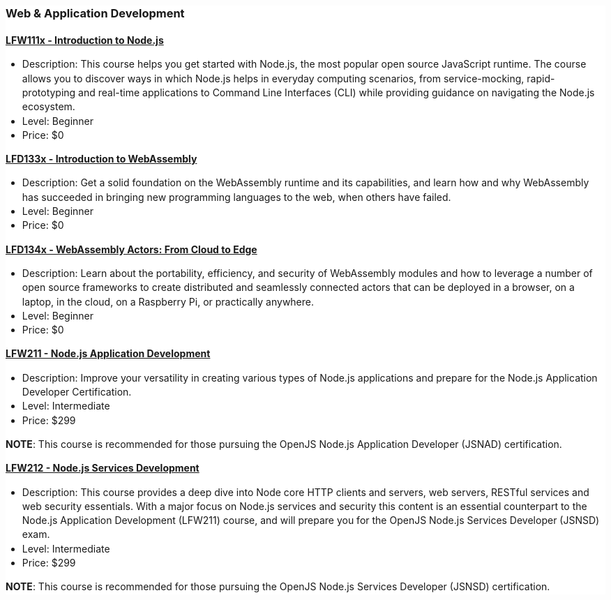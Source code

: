 
### Web & Application Development

[**LFW111x - Introduction to Node.js**](https://training.linuxfoundation.org/training/introduction-to-nodejs-lfw111)
* Description: This course helps you get started with Node.js, the most popular open source JavaScript runtime. The course allows you to discover ways in which Node.js helps in everyday computing scenarios, from service-mocking, rapid-prototyping and real-time applications to Command Line Interfaces (CLI) while providing guidance on navigating the Node.js ecosystem.
* Level: Beginner
* Price: $0

[**LFD133x - Introduction to WebAssembly**](https://training.linuxfoundation.org/training/introduction-to-webassembly-lfd133)
* Description: Get a solid foundation on the WebAssembly runtime and its capabilities, and learn how and why WebAssembly has succeeded in bringing new programming languages to the web, when others have failed.
* Level: Beginner
* Price: $0

[**LFD134x - WebAssembly Actors: From Cloud to Edge**](https://training.linuxfoundation.org/training/webassembly-actors-from-cloud-to-edge-lfd134x)
* Description: Learn about the portability, efficiency, and security of WebAssembly modules and how to leverage a number of open source frameworks to create distributed and seamlessly connected actors that can be deployed in a browser, on a laptop, in the cloud, on a Raspberry Pi, or practically anywhere.
* Level: Beginner
* Price: $0

[**LFW211 - Node.js Application Development**](https://training.linuxfoundation.org/training/nodejs-application-development-lfw211)
* Description: Improve your versatility in creating various types of Node.js applications and prepare for the Node.js Application Developer Certification.
* Level: Intermediate
* Price: $299

**NOTE**: This course is recommended for those pursuing the OpenJS Node.js Application Developer (JSNAD) certification.

[**LFW212 - Node.js Services Development**](https://training.linuxfoundation.org/training/node-js-services-development-lfw212)
* Description: This course provides a deep dive into Node core HTTP clients and servers, web servers, RESTful services and web security essentials. With a major focus on Node.js services and security this content is an essential counterpart to the Node.js Application Development (LFW211) course, and will prepare you for the OpenJS Node.js Services Developer (JSNSD) exam.
* Level: Intermediate
* Price: $299

**NOTE**: This course is recommended for those pursuing the OpenJS Node.js Services Developer (JSNSD) certification.
